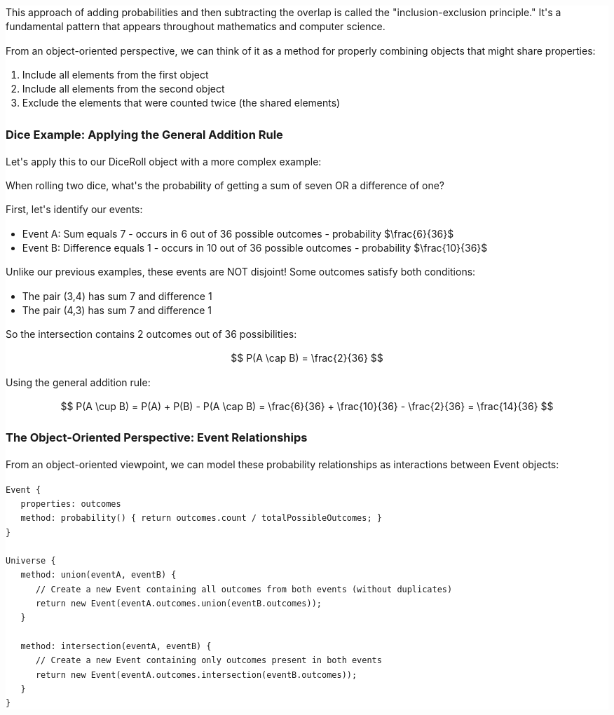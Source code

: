 This approach of adding probabilities and then subtracting the overlap is called the "inclusion-exclusion principle." It's a fundamental pattern that appears throughout mathematics and computer science.

From an object-oriented perspective, we can think of it as a method for properly combining objects that might share properties:
1. Include all elements from the first object
2. Include all elements from the second object
3. Exclude the elements that were counted twice (the shared elements)

### Dice Example: Applying the General Addition Rule

Let's apply this to our DiceRoll object with a more complex example:

When rolling two dice, what's the probability of getting a sum of seven OR a difference of one?

First, let's identify our events:
- Event A: Sum equals 7 - occurs in 6 out of 36 possible outcomes - probability $\frac{6}{36}$
- Event B: Difference equals 1 - occurs in 10 out of 36 possible outcomes - probability $\frac{10}{36}$

Unlike our previous examples, these events are NOT disjoint! Some outcomes satisfy both conditions:
- The pair (3,4) has sum 7 and difference 1
- The pair (4,3) has sum 7 and difference 1

So the intersection contains 2 outcomes out of 36 possibilities:  

$$
P(A \cap B) = \frac{2}{36}
$$

Using the general addition rule:  

$$
P(A \cup B) = P(A) + P(B) - P(A \cap B) = \frac{6}{36} + \frac{10}{36} - \frac{2}{36} = \frac{14}{36}
$$

### The Object-Oriented Perspective: Event Relationships

From an object-oriented viewpoint, we can model these probability relationships as interactions between Event objects:

```
Event {
   properties: outcomes
   method: probability() { return outcomes.count / totalPossibleOutcomes; }
}

Universe {
   method: union(eventA, eventB) {
      // Create a new Event containing all outcomes from both events (without duplicates)
      return new Event(eventA.outcomes.union(eventB.outcomes));
   }
   
   method: intersection(eventA, eventB) {
      // Create a new Event containing only outcomes present in both events
      return new Event(eventA.outcomes.intersection(eventB.outcomes));
   }
}
```
